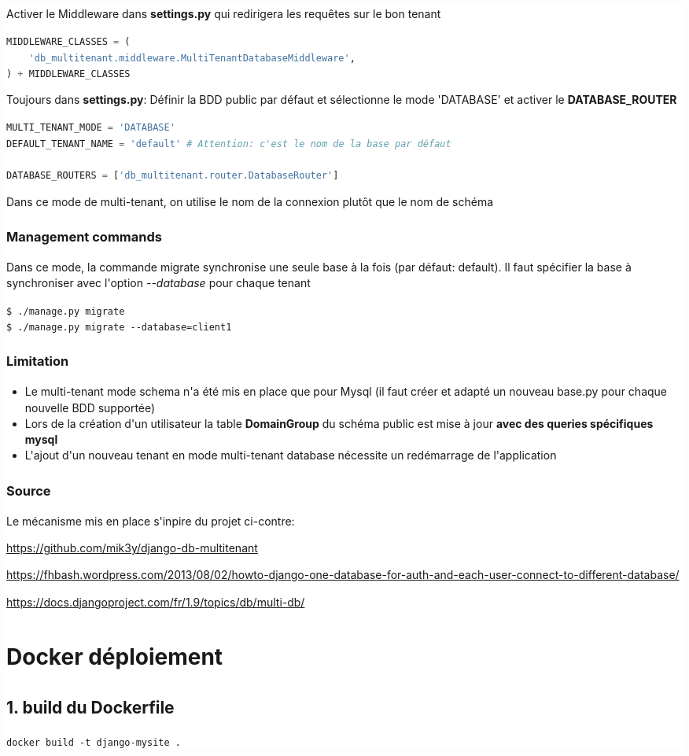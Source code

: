 Activer le Middleware dans **settings.py** qui redirigera les requêtes sur le bon tenant
```python
MIDDLEWARE_CLASSES = (
    'db_multitenant.middleware.MultiTenantDatabaseMiddleware',
) + MIDDLEWARE_CLASSES
```

Toujours dans **settings.py**: Définir la BDD public par défaut et sélectionne le mode 'DATABASE' et activer le **DATABASE_ROUTER**
```python
MULTI_TENANT_MODE = 'DATABASE'
DEFAULT_TENANT_NAME = 'default' # Attention: c'est le nom de la base par défaut

DATABASE_ROUTERS = ['db_multitenant.router.DatabaseRouter']
```

Dans ce mode de multi-tenant, on utilise le nom de la connexion plutôt que le nom de schéma 

### Management commands
Dans ce mode, la commande migrate synchronise une seule base à la fois (par défaut: default).
Il faut spécifier la base à synchroniser avec l'option *--database* pour chaque tenant

``` 
$ ./manage.py migrate
$ ./manage.py migrate --database=client1
```

### Limitation
- Le multi-tenant mode schema n'a été mis en place que pour Mysql (il faut créer et adapté un nouveau base.py pour chaque nouvelle BDD supportée)
- Lors de la création d'un utilisateur la table **DomainGroup** du schéma public est mise à jour **avec des queries spécifiques mysql**
- L'ajout d'un nouveau tenant en mode multi-tenant database nécessite un redémarrage de l'application 

### Source   
Le mécanisme mis en place s'inpire du projet ci-contre: 

https://github.com/mik3y/django-db-multitenant

https://fhbash.wordpress.com/2013/08/02/howto-django-one-database-for-auth-and-each-user-connect-to-different-database/

https://docs.djangoproject.com/fr/1.9/topics/db/multi-db/



# Docker déploiement

## 1. build du Dockerfile
  ```shell
docker build -t django-mysite .
  ```
